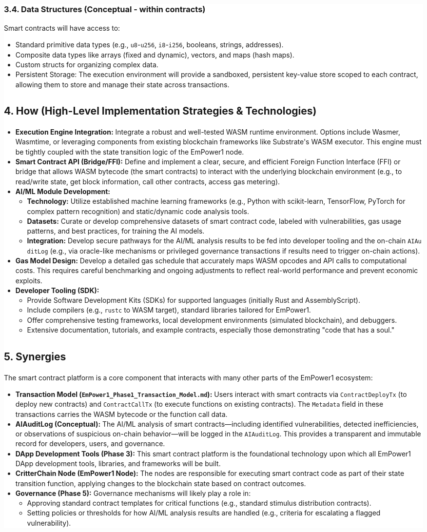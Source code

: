 ### 3.4. Data Structures (Conceptual - within contracts)

Smart contracts will have access to:
*   Standard primitive data types (e.g., `u8`-`u256`, `i8`-`i256`, booleans, strings, addresses).
*   Composite data types like arrays (fixed and dynamic), vectors, and maps (hash maps).
*   Custom structs for organizing complex data.
*   Persistent Storage: The execution environment will provide a sandboxed, persistent key-value store scoped to each contract, allowing them to store and manage their state across transactions.

## 4. How (High-Level Implementation Strategies & Technologies)

*   **Execution Engine Integration:** Integrate a robust and well-tested WASM runtime environment. Options include Wasmer, Wasmtime, or leveraging components from existing blockchain frameworks like Substrate's WASM executor. This engine must be tightly coupled with the state transition logic of the EmPower1 node.
*   **Smart Contract API (Bridge/FFI):** Define and implement a clear, secure, and efficient Foreign Function Interface (FFI) or bridge that allows WASM bytecode (the smart contracts) to interact with the underlying blockchain environment (e.g., to read/write state, get block information, call other contracts, access gas metering).
*   **AI/ML Module Development:**
    *   **Technology:** Utilize established machine learning frameworks (e.g., Python with scikit-learn, TensorFlow, PyTorch for complex pattern recognition) and static/dynamic code analysis tools.
    *   **Datasets:** Curate or develop comprehensive datasets of smart contract code, labeled with vulnerabilities, gas usage patterns, and best practices, for training the AI models.
    *   **Integration:** Develop secure pathways for the AI/ML analysis results to be fed into developer tooling and the on-chain `AIAuditLog` (e.g., via oracle-like mechanisms or privileged governance transactions if results need to trigger on-chain actions).
*   **Gas Model Design:** Develop a detailed gas schedule that accurately maps WASM opcodes and API calls to computational costs. This requires careful benchmarking and ongoing adjustments to reflect real-world performance and prevent economic exploits.
*   **Developer Tooling (SDK):**
    *   Provide Software Development Kits (SDKs) for supported languages (initially Rust and AssemblyScript).
    *   Include compilers (e.g., `rustc` to WASM target), standard libraries tailored for EmPower1.
    *   Offer comprehensive testing frameworks, local development environments (simulated blockchain), and debuggers.
    *   Extensive documentation, tutorials, and example contracts, especially those demonstrating "code that has a soul."

## 5. Synergies

The smart contract platform is a core component that interacts with many other parts of the EmPower1 ecosystem:

*   **Transaction Model (`EmPower1_Phase1_Transaction_Model.md`):** Users interact with smart contracts via `ContractDeployTx` (to deploy new contracts) and `ContractCallTx` (to execute functions on existing contracts). The `Metadata` field in these transactions carries the WASM bytecode or the function call data.
*   **AIAuditLog (Conceptual):** The AI/ML analysis of smart contracts—including identified vulnerabilities, detected inefficiencies, or observations of suspicious on-chain behavior—will be logged in the `AIAuditLog`. This provides a transparent and immutable record for developers, users, and governance.
*   **DApp Development Tools (Phase 3):** This smart contract platform is the foundational technology upon which all EmPower1 DApp development tools, libraries, and frameworks will be built.
*   **CritterChain Node (EmPower1 Node):** The nodes are responsible for executing smart contract code as part of their state transition function, applying changes to the blockchain state based on contract outcomes.
*   **Governance (Phase 5):** Governance mechanisms will likely play a role in:
    *   Approving standard contract templates for critical functions (e.g., standard stimulus distribution contracts).
    *   Setting policies or thresholds for how AI/ML analysis results are handled (e.g., criteria for escalating a flagged vulnerability).